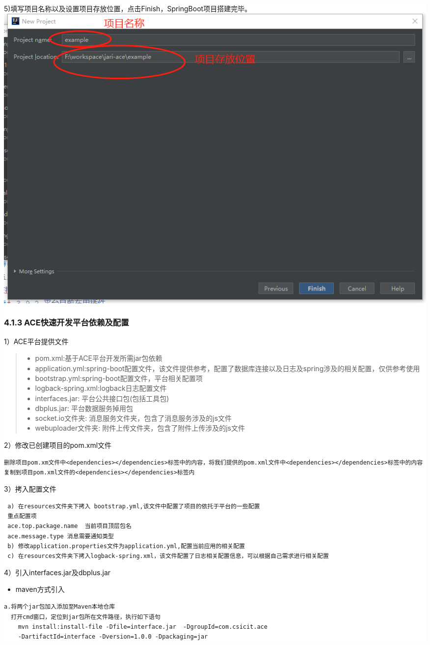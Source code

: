 5)填写项目名称以及设置项目存放位置，点击Finish，SpringBoot项目搭建完毕。
![projectlocation](image/projectlocation.png)

### 4.1.3 ACE快速开发平台依赖及配置
1）ACE平台提供文件
> * pom.xml:基于ACE平台开发所需jar包依赖
> * application.yml:spring-boot配置文件，该文件提供参考，配置了数据库连接以及日志及spring涉及的相关配置，仅供参考使用
> * bootstrap.yml:spring-boot配置文件，平台相关配置项
> * logback-spring.xml:logback日志配置文件
> * interfaces.jar: 平台公共接口包(包括工具包)
> * dbplus.jar: 平台数据服务掉用包
> * socket.io文件夹: 消息服务文件夹，包含了消息服务涉及的js文件
> * webuploader文件夹: 附件上传文件夹，包含了附件上传涉及的js文件

2）修改已创建项目的pom.xml文件
```
删除项目pom.xm文件中<dependencies></dependencies>标签中的内容，将我们提供的pom.xml文件中<dependencies></dependencies>标签中的内容复制到项目pom.xml文件的<dependencies></dependencies>标签内
```
3）拷入配置文件
```
 a) 在resources文件夹下拷入 bootstrap.yml,该文件中配置了项目的依托于平台的一些配置
 重点配置项
 ace.top.package.name  当前项目顶层包名
 ace.message.type 消息需要通知类型 
 b) 修改application.properties文件为application.yml,配置当前应用的相关配置
 c) 在resources文件夹下拷入logback-spring.xml，该文件配置了日志相关配置信息，可以根据自己需求进行相关配置
```
4）引入interfaces.jar及dbplus.jar
* maven方式引入
```
a.将两个jar包加入添加至Maven本地仓库
  打开cmd窗口，定位到jar包所在文件路径，执行如下语句
    mvn install:install-file -Dfile=interface.jar  -DgroupId=com.csicit.ace 
    -DartifactId=interface -Dversion=1.0.0 -Dpackaging=jar
```